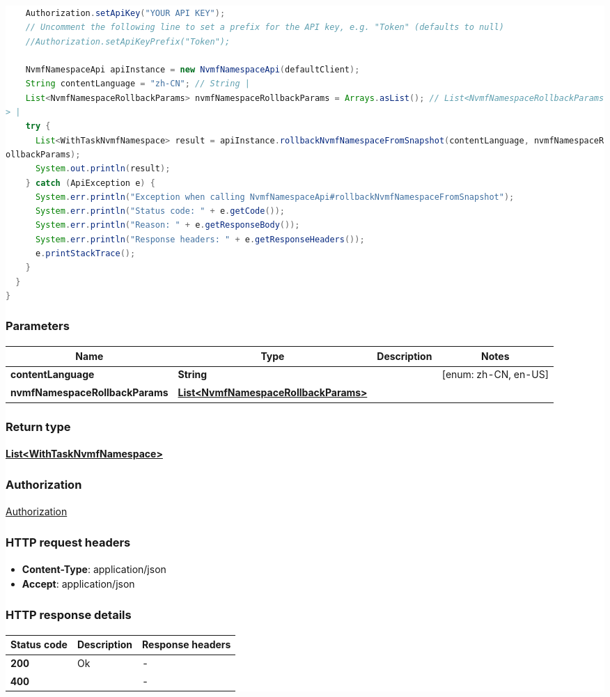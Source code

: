 ```java
    Authorization.setApiKey("YOUR API KEY");
    // Uncomment the following line to set a prefix for the API key, e.g. "Token" (defaults to null)
    //Authorization.setApiKeyPrefix("Token");

    NvmfNamespaceApi apiInstance = new NvmfNamespaceApi(defaultClient);
    String contentLanguage = "zh-CN"; // String | 
    List<NvmfNamespaceRollbackParams> nvmfNamespaceRollbackParams = Arrays.asList(); // List<NvmfNamespaceRollbackParams> | 
    try {
      List<WithTaskNvmfNamespace> result = apiInstance.rollbackNvmfNamespaceFromSnapshot(contentLanguage, nvmfNamespaceRollbackParams);
      System.out.println(result);
    } catch (ApiException e) {
      System.err.println("Exception when calling NvmfNamespaceApi#rollbackNvmfNamespaceFromSnapshot");
      System.err.println("Status code: " + e.getCode());
      System.err.println("Reason: " + e.getResponseBody());
      System.err.println("Response headers: " + e.getResponseHeaders());
      e.printStackTrace();
    }
  }
}
```

### Parameters

Name | Type | Description  | Notes
------------- | ------------- | ------------- | -------------
 **contentLanguage** | **String**|  | [enum: zh-CN, en-US]
 **nvmfNamespaceRollbackParams** | [**List&lt;NvmfNamespaceRollbackParams&gt;**](NvmfNamespaceRollbackParams.md)|  |

### Return type

[**List&lt;WithTaskNvmfNamespace&gt;**](WithTaskNvmfNamespace.md)

### Authorization

[Authorization](../README.md#Authorization)

### HTTP request headers

 - **Content-Type**: application/json
 - **Accept**: application/json

### HTTP response details
| Status code | Description | Response headers |
|-------------|-------------|------------------|
**200** | Ok |  -  |
**400** |  |  -  |
